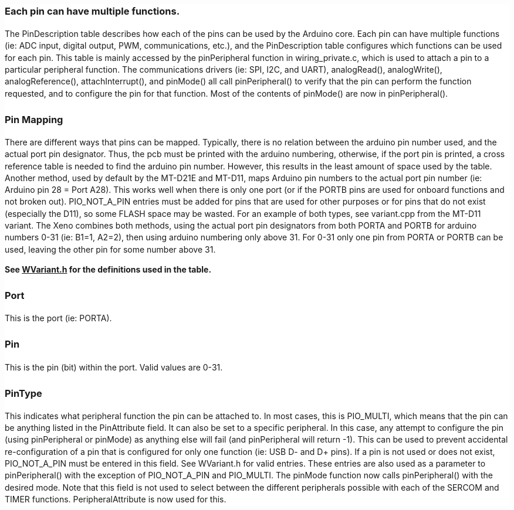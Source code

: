 ### Each pin can have multiple functions.
The PinDescription table describes how each of the pins can be used by the Arduino
core. Each pin can have multiple functions (ie: ADC input, digital output, PWM,
communications, etc.), and the PinDescription table configures which functions can
be used for each pin. This table is mainly accessed by the pinPeripheral function in
wiring_private.c, which is used to attach a pin to a particular peripheral function.
The communications drivers (ie: SPI, I2C, and UART), analogRead(), analogWrite(),
analogReference(), attachInterrupt(), and pinMode() all call pinPeripheral() to
verify that the pin can perform the function requested, and to configure the pin for
that function. Most of the contents of pinMode() are now in pinPeripheral().

### Pin Mapping
There are different ways that pins can be mapped. Typically, there is no relation
between the arduino pin number used, and the actual port pin designator. Thus, the 
pcb must be printed with the arduino numbering, otherwise, if the port pin is printed,
a cross reference table is needed to find the arduino pin number. However, this results
in the least amount of space used by the table. Another method, used by default by the
MT-D21E and MT-D11, maps Arduino pin numbers to the actual port pin number (ie: Arduino
pin 28 = Port A28). This works well when there is only one port (or if the PORTB pins
are used for onboard functions and not broken out). PIO_NOT_A_PIN entries must be added
for pins that are used for other purposes or for pins that do not exist (especially the
D11), so some FLASH space may be wasted. For an example of both types, see variant.cpp
from the MT-D11 variant. The Xeno combines both methods, using the actual port pin 
designators from both PORTA and PORTB for arduino numbers 0-31 (ie: B1=1, A2=2), then
using arduino numbering only above 31. For 0-31 only one pin from PORTA or PORTB can be
used, leaving the other pin for some number above 31.

**See [WVariant.h](https://github.com/mattairtech/ArduinoCore-samd/tree/master/cores/arduino/WVariant.h) for the definitions used in the table.**

### Port
This is the port (ie: PORTA).

### Pin
This is the pin (bit) within the port. Valid values are 0-31.

### PinType
This indicates what peripheral function the pin can be attached to. In most cases,
this is PIO_MULTI, which means that the pin can be anything listed in the PinAttribute
field. It can also be set to a specific peripheral. In this case, any attempt to
configure the pin (using pinPeripheral or pinMode) as anything else will fail (and
pinPeripheral will return -1). This can be used to prevent accidental re-configuration
of a pin that is configured for only one function (ie: USB D- and D+ pins). If a pin
is not used or does not exist, PIO_NOT_A_PIN must be entered in this field. See
WVariant.h for valid entries. These entries are also used as a parameter to
pinPeripheral() with the exception of PIO_NOT_A_PIN and PIO_MULTI. The pinMode function
now calls pinPeripheral() with the desired mode. Note that this field is not used to
select between the different peripherals possible with each of the SERCOM and TIMER
functions. PeripheralAttribute is now used for this.
